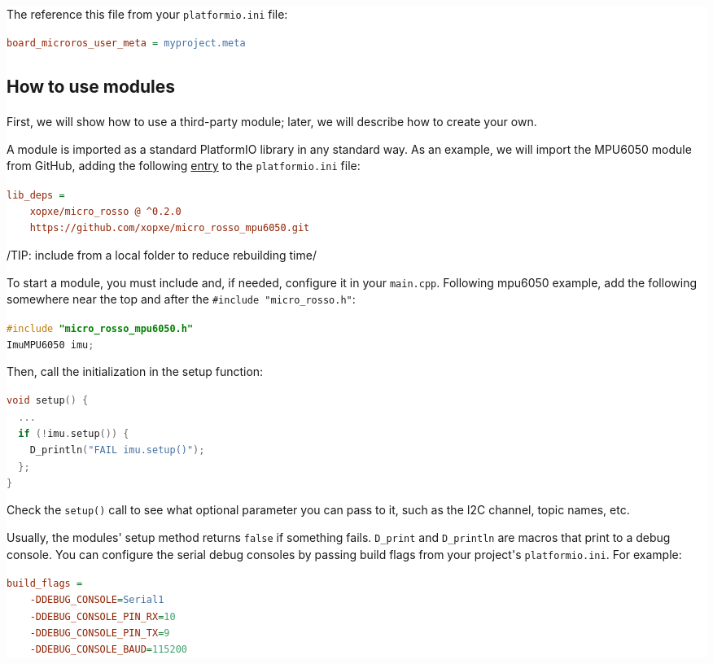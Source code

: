 The reference this file from your `platformio.ini` file:

```ini
board_microros_user_meta = myproject.meta
```

## How to use modules

First, we will show how to use a third-party module; later, we will describe how to create your own.

A module is imported as a standard PlatformIO library in any standard way. As an example, we will import the MPU6050 module from GitHub, adding the following [entry](https://docs.platformio.org/en/latest/projectconf/sections/env/options/library/lib_deps.html) to the `platformio.ini` file:

```ini
lib_deps = 
    xopxe/micro_rosso @ ^0.2.0
    https://github.com/xopxe/micro_rosso_mpu6050.git
```

/TIP: include from a local folder to reduce rebuilding time/

To start a module, you must include and, if needed, configure it in your `main.cpp`. Following mpu6050 example, add the following somewhere near the top and after the `#include "micro_rosso.h"`:

```cpp
#include "micro_rosso_mpu6050.h"
ImuMPU6050 imu;
```

Then, call the initialization in the setup function:

```cpp
void setup() {
  ...
  if (!imu.setup()) {
    D_println("FAIL imu.setup()");
  };
}
```

Check the `setup()` call to see what optional parameter you can pass to it, such as the I2C channel, topic names, etc.

Usually, the modules' setup method returns `false` if something fails. `D_print` and `D_println` are macros that print to a debug console. You can configure the serial debug consoles by passing build flags from your project's `platformio.ini`. For example:

```ini
build_flags =
    -DDEBUG_CONSOLE=Serial1
    -DDEBUG_CONSOLE_PIN_RX=10
    -DDEBUG_CONSOLE_PIN_TX=9
    -DDEBUG_CONSOLE_BAUD=115200

```
